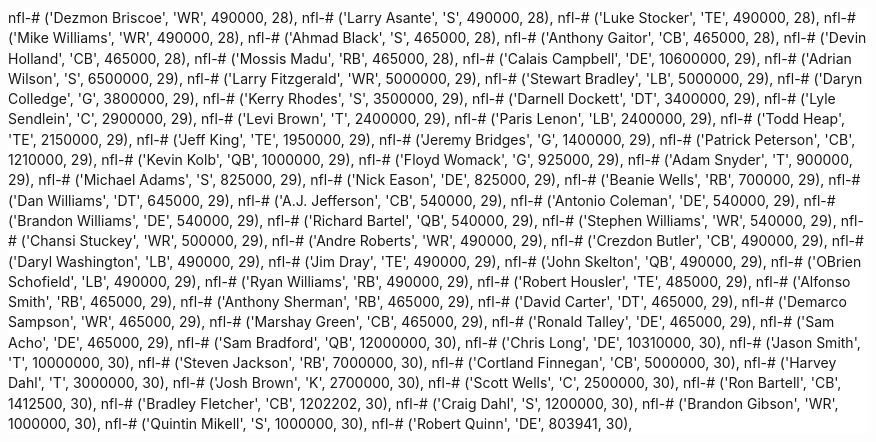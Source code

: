 nfl-# ('Dezmon Briscoe', 'WR', 490000, 28),
nfl-# ('Larry Asante', 'S', 490000, 28),
nfl-# ('Luke Stocker', 'TE', 490000, 28),
nfl-# ('Mike Williams', 'WR', 490000, 28),
nfl-# ('Ahmad Black', 'S', 465000, 28),
nfl-# ('Anthony Gaitor', 'CB', 465000, 28),
nfl-# ('Devin Holland', 'CB', 465000, 28),
nfl-# ('Mossis Madu', 'RB', 465000, 28),
nfl-# ('Calais Campbell', 'DE', 10600000, 29),
nfl-# ('Adrian Wilson', 'S', 6500000, 29),
nfl-# ('Larry Fitzgerald', 'WR', 5000000, 29),
nfl-# ('Stewart Bradley', 'LB', 5000000, 29),
nfl-# ('Daryn Colledge', 'G', 3800000, 29),
nfl-# ('Kerry Rhodes', 'S', 3500000, 29),
nfl-# ('Darnell Dockett', 'DT', 3400000, 29),
nfl-# ('Lyle Sendlein', 'C', 2900000, 29),
nfl-# ('Levi Brown', 'T', 2400000, 29),
nfl-# ('Paris Lenon', 'LB', 2400000, 29),
nfl-# ('Todd Heap', 'TE', 2150000, 29),
nfl-# ('Jeff King', 'TE', 1950000, 29),
nfl-# ('Jeremy Bridges', 'G', 1400000, 29),
nfl-# ('Patrick Peterson', 'CB', 1210000, 29),
nfl-# ('Kevin Kolb', 'QB', 1000000, 29),
nfl-# ('Floyd Womack', 'G', 925000, 29),
nfl-# ('Adam Snyder', 'T', 900000, 29),
nfl-# ('Michael Adams', 'S', 825000, 29),
nfl-# ('Nick Eason', 'DE', 825000, 29),
nfl-# ('Beanie Wells', 'RB', 700000, 29),
nfl-# ('Dan Williams', 'DT', 645000, 29),
nfl-# ('A.J. Jefferson', 'CB', 540000, 29),
nfl-# ('Antonio Coleman', 'DE', 540000, 29),
nfl-# ('Brandon Williams', 'DE', 540000, 29),
nfl-# ('Richard Bartel', 'QB', 540000, 29),
nfl-# ('Stephen Williams', 'WR', 540000, 29),
nfl-# ('Chansi Stuckey', 'WR', 500000, 29),
nfl-# ('Andre Roberts', 'WR', 490000, 29),
nfl-# ('Crezdon Butler', 'CB', 490000, 29),
nfl-# ('Daryl Washington', 'LB', 490000, 29),
nfl-# ('Jim Dray', 'TE', 490000, 29),
nfl-# ('John Skelton', 'QB', 490000, 29),
nfl-# ('OBrien Schofield', 'LB', 490000, 29),
nfl-# ('Ryan Williams', 'RB', 490000, 29),
nfl-# ('Robert Housler', 'TE', 485000, 29),
nfl-# ('Alfonso Smith', 'RB', 465000, 29),
nfl-# ('Anthony Sherman', 'RB', 465000, 29),
nfl-# ('David Carter', 'DT', 465000, 29),
nfl-# ('Demarco Sampson', 'WR', 465000, 29),
nfl-# ('Marshay Green', 'CB', 465000, 29),
nfl-# ('Ronald Talley', 'DE', 465000, 29),
nfl-# ('Sam Acho', 'DE', 465000, 29),
nfl-# ('Sam Bradford', 'QB', 12000000, 30),
nfl-# ('Chris Long', 'DE', 10310000, 30),
nfl-# ('Jason Smith', 'T', 10000000, 30),
nfl-# ('Steven Jackson', 'RB', 7000000, 30),
nfl-# ('Cortland Finnegan', 'CB', 5000000, 30),
nfl-# ('Harvey Dahl', 'T', 3000000, 30),
nfl-# ('Josh Brown', 'K', 2700000, 30),
nfl-# ('Scott Wells', 'C', 2500000, 30),
nfl-# ('Ron Bartell', 'CB', 1412500, 30),
nfl-# ('Bradley Fletcher', 'CB', 1202202, 30),
nfl-# ('Craig Dahl', 'S', 1200000, 30),
nfl-# ('Brandon Gibson', 'WR', 1000000, 30),
nfl-# ('Quintin Mikell', 'S', 1000000, 30),
nfl-# ('Robert Quinn', 'DE', 803941, 30),